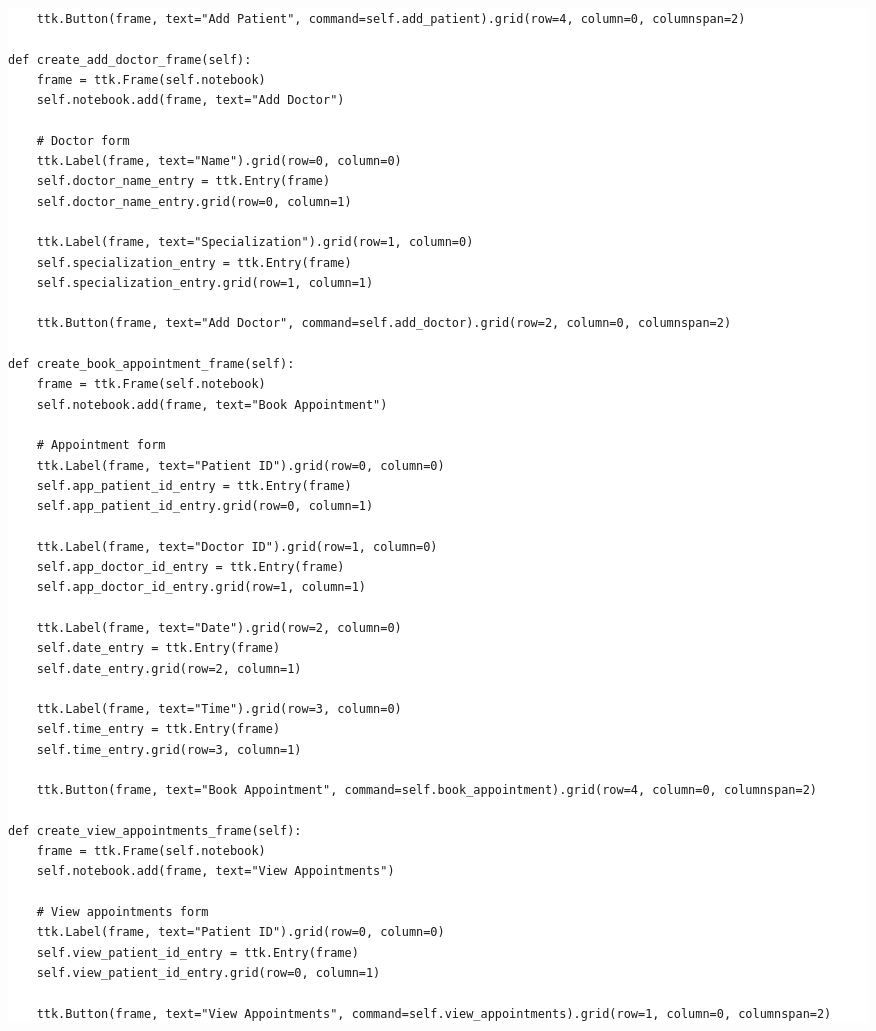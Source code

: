         ttk.Button(frame, text="Add Patient", command=self.add_patient).grid(row=4, column=0, columnspan=2)

    def create_add_doctor_frame(self):
        frame = ttk.Frame(self.notebook)
        self.notebook.add(frame, text="Add Doctor")

        # Doctor form
        ttk.Label(frame, text="Name").grid(row=0, column=0)
        self.doctor_name_entry = ttk.Entry(frame)
        self.doctor_name_entry.grid(row=0, column=1)

        ttk.Label(frame, text="Specialization").grid(row=1, column=0)
        self.specialization_entry = ttk.Entry(frame)
        self.specialization_entry.grid(row=1, column=1)

        ttk.Button(frame, text="Add Doctor", command=self.add_doctor).grid(row=2, column=0, columnspan=2)

    def create_book_appointment_frame(self):
        frame = ttk.Frame(self.notebook)
        self.notebook.add(frame, text="Book Appointment")

        # Appointment form
        ttk.Label(frame, text="Patient ID").grid(row=0, column=0)
        self.app_patient_id_entry = ttk.Entry(frame)
        self.app_patient_id_entry.grid(row=0, column=1)

        ttk.Label(frame, text="Doctor ID").grid(row=1, column=0)
        self.app_doctor_id_entry = ttk.Entry(frame)
        self.app_doctor_id_entry.grid(row=1, column=1)

        ttk.Label(frame, text="Date").grid(row=2, column=0)
        self.date_entry = ttk.Entry(frame)
        self.date_entry.grid(row=2, column=1)

        ttk.Label(frame, text="Time").grid(row=3, column=0)
        self.time_entry = ttk.Entry(frame)
        self.time_entry.grid(row=3, column=1)

        ttk.Button(frame, text="Book Appointment", command=self.book_appointment).grid(row=4, column=0, columnspan=2)

    def create_view_appointments_frame(self):
        frame = ttk.Frame(self.notebook)
        self.notebook.add(frame, text="View Appointments")

        # View appointments form
        ttk.Label(frame, text="Patient ID").grid(row=0, column=0)
        self.view_patient_id_entry = ttk.Entry(frame)
        self.view_patient_id_entry.grid(row=0, column=1)

        ttk.Button(frame, text="View Appointments", command=self.view_appointments).grid(row=1, column=0, columnspan=2)
